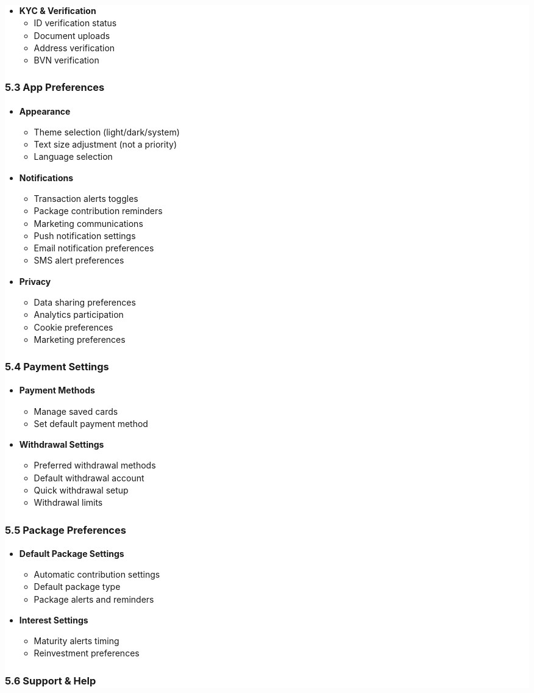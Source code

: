 - **KYC & Verification**
  - ID verification status
  - Document uploads
  - Address verification
  - BVN verification

### 5.3 App Preferences

- **Appearance**

  - Theme selection (light/dark/system)
  - Text size adjustment (not a priority)
  - Language selection

- **Notifications**

  - Transaction alerts toggles
  - Package contribution reminders
  - Marketing communications
  - Push notification settings
  - Email notification preferences
  - SMS alert preferences

- **Privacy**
  - Data sharing preferences
  - Analytics participation
  - Cookie preferences
  - Marketing preferences

### 5.4 Payment Settings

- **Payment Methods**

  - Manage saved cards
  - Set default payment method

- **Withdrawal Settings**
  - Preferred withdrawal methods
  - Default withdrawal account
  - Quick withdrawal setup
  - Withdrawal limits

### 5.5 Package Preferences

- **Default Package Settings**

  - Automatic contribution settings
  - Default package type
  - Package alerts and reminders

- **Interest Settings**
  - Maturity alerts timing
  - Reinvestment preferences

### 5.6 Support & Help

